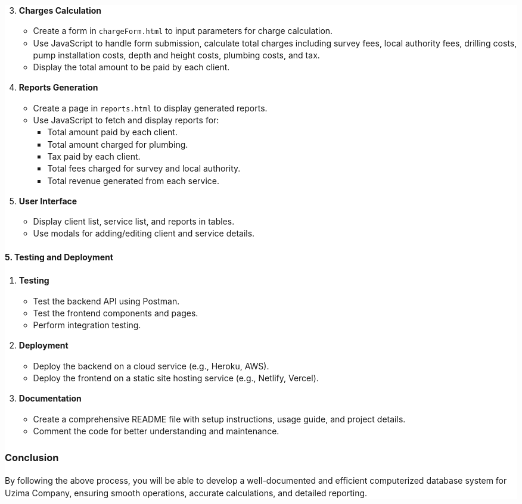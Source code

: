 3. **Charges Calculation**
   - Create a form in `chargeForm.html` to input parameters for charge calculation.
   - Use JavaScript to handle form submission, calculate total charges including survey fees, local authority fees, drilling costs, pump installation costs, depth and height costs, plumbing costs, and tax.
   - Display the total amount to be paid by each client.

4. **Reports Generation**
   - Create a page in `reports.html` to display generated reports.
   - Use JavaScript to fetch and display reports for:
     - Total amount paid by each client.
     - Total amount charged for plumbing.
     - Tax paid by each client.
     - Total fees charged for survey and local authority.
     - Total revenue generated from each service.

5. **User Interface**
   - Display client list, service list, and reports in tables.
   - Use modals for adding/editing client and service details.

#### 5. Testing and Deployment

1. **Testing**
   - Test the backend API using Postman.
   - Test the frontend components and pages.
   - Perform integration testing.

2. **Deployment**
   - Deploy the backend on a cloud service (e.g., Heroku, AWS).
   - Deploy the frontend on a static site hosting service (e.g., Netlify, Vercel).

3. **Documentation**
   - Create a comprehensive README file with setup instructions, usage guide, and project details.
   - Comment the code for better understanding and maintenance.

### Conclusion
By following the above process, you will be able to develop a well-documented and efficient computerized database system for Uzima Company, ensuring smooth operations, accurate calculations, and detailed reporting.